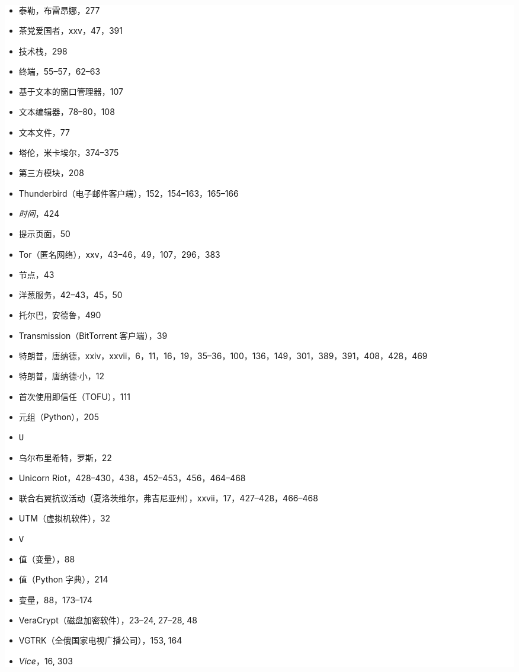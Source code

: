 +   泰勒，布雷昂娜，277

+   茶党爱国者，xxv，47，391

+   技术栈，298

+   终端，55–57，62–63

+   基于文本的窗口管理器，107

+   文本编辑器，78–80，108

+   文本文件，77

+   塔伦，米卡埃尔，374–375

+   第三方模块，208

+   Thunderbird（电子邮件客户端），152，154–163，165–166

+   *时间*，424

+   提示页面，50

+   Tor（匿名网络），xxv，43–46，49，107，296，383

+   节点，43

+   洋葱服务，42–43，45，50

+   托尔巴，安德鲁，490

+   Transmission（BitTorrent 客户端），39

+   特朗普，唐纳德，xxiv，xxvii，6，11，16，19，35–36，100，136，149，301，389，391，408，428，469

+   特朗普，唐纳德·小，12

+   首次使用即信任（TOFU），111

+   元组（Python），205

+   <samp class="SANS_Futura_Std_Bold_Condensed_B_11">U</samp>

+   乌尔布里希特，罗斯，22

+   Unicorn Riot，428–430，438，452–453，456，464–468

+   联合右翼抗议活动（夏洛茨维尔，弗吉尼亚州），xxvii，17，427–428，466–468

+   UTM（虚拟机软件），32

+   <samp class="SANS_Futura_Std_Bold_Condensed_B_11">V</samp>

+   值（变量），88

+   值（Python 字典），214

+   变量，88，173–174

+   VeraCrypt（磁盘加密软件），23–24, 27–28, 48

+   VGTRK（全俄国家电视广播公司），153, 164

+   *Vice*，16, 303
